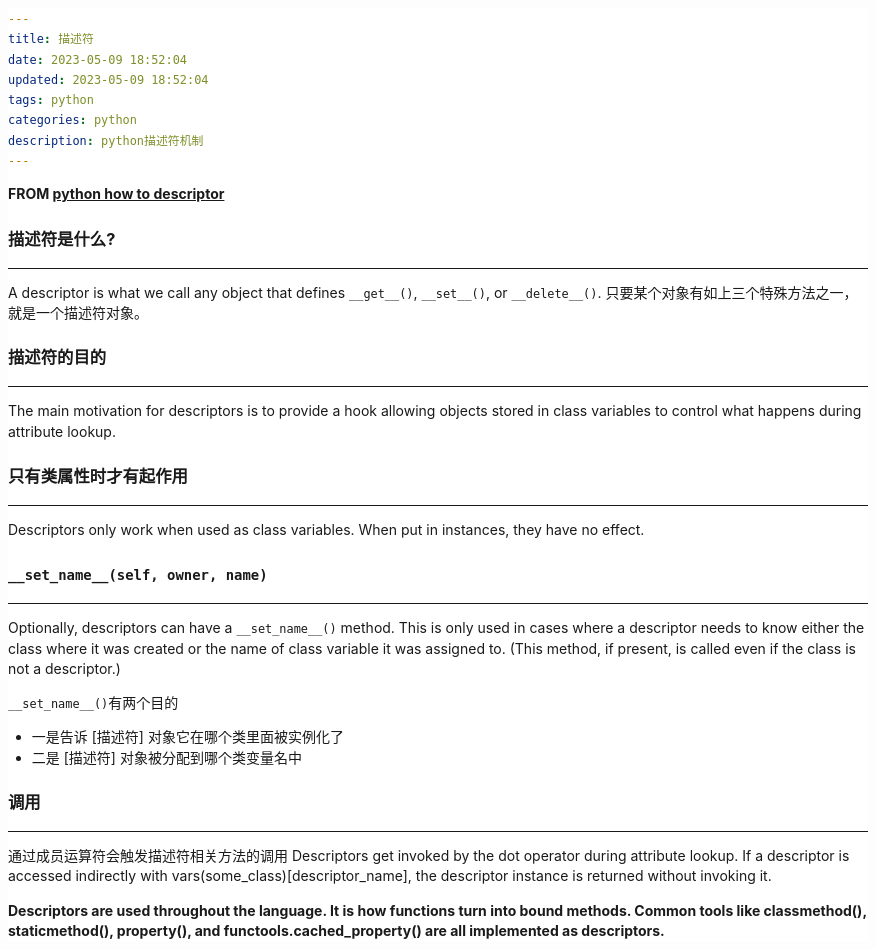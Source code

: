 ```yaml
---
title: 描述符
date: 2023-05-09 18:52:04
updated: 2023-05-09 18:52:04
tags: python
categories: python
description: python描述符机制
---
```



**FROM [python how to descriptor](https://docs.python.org/3/howto/descriptor.html)**


### 描述符是什么?

---
A descriptor is what we call any object that defines `__get__()`, `__set__()`, or `__delete__()`.
只要某个对象有如上三个特殊方法之一，就是一个描述符对象。

### 描述符的目的

---
The main motivation for descriptors is to provide a hook allowing objects stored in class variables to control what happens during attribute lookup.

### 只有类属性时才有起作用

---
Descriptors only work when used as class variables. When put in instances, they have no effect.

### `__set_name__(self, owner, name)`

---
Optionally, descriptors can have a `__set_name__()` method. This is only used in cases where a descriptor needs to know either the class where it was created or the name of class variable it was assigned to. 
(This method, if present, is called even if the class is not a descriptor.)

`__set_name__()`有两个目的
- 一是告诉 [描述符] 对象它在哪个类里面被实例化了
- 二是 [描述符] 对象被分配到哪个类变量名中

### 调用

---
通过成员运算符会触发描述符相关方法的调用
Descriptors get invoked by the dot operator during attribute lookup. If a descriptor is accessed indirectly with vars(some_class)[descriptor_name], the descriptor instance is returned without invoking it.

**Descriptors are used throughout the language. It is how functions turn into bound methods. Common tools like classmethod(), staticmethod(), property(), and functools.cached_property() are all implemented as descriptors.**
